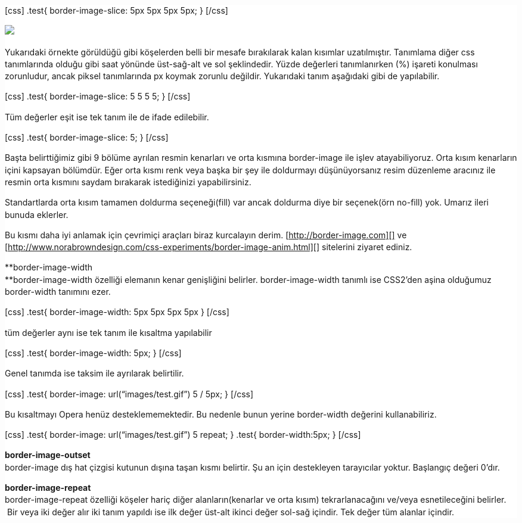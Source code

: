 [css] .test{ border-image-slice: 5px 5px 5px 5px; } [/css]

![][1]

Yukarıdaki örnekte görüldüğü gibi köşelerden belli bir mesafe
bırakılarak kalan kısımlar uzatılmıştır. Tanımlama diğer css
tanımlarında olduğu gibi saat yönünde üst-sağ-alt ve sol şeklindedir.
Yüzde değerleri tanımlanırken (%) işareti konulması zorunludur, ancak
piksel tanımlarında px koymak zorunlu değildir. Yukarıdaki tanım
aşağıdaki gibi de yapılabilir.

[css] .test{ border-image-slice: 5 5 5 5; } [/css]

Tüm değerler eşit ise tek tanım ile de ifade edilebilir.

[css] .test{ border-image-slice: 5; } [/css]

Başta belirttiğimiz gibi 9 bölüme ayrılan resmin kenarları ve orta
kısmına border-image ile işlev atayabiliyoruz. Orta kısım kenarların
içini kapsayan bölümdür. Eğer orta kısmı renk veya başka bir şey ile
doldurmayı düşünüyorsanız resim düzenleme aracınız ile resmin orta
kısmını saydam bırakarak istediğinizi yapabilirsiniz.

Standartlarda orta kısım tamamen doldurma seçeneği(fill) var ancak
doldurma diye bir seçenek(örn no-fill) yok. Umarız ileri bunuda
eklerler.

Bu kısmı daha iyi anlamak için çevrimiçi araçları biraz kurcalayın
derim. [http://border-image.com][] ve
[http://www.norabrowndesign.com/css-experiments/border-image-anim.html][]
sitelerini ziyaret ediniz.

**border-image-width  
**border-image-width özelliği elemanın kenar genişliğini belirler.
border-image-width tanımlı ise CSS2’den aşina olduğumuz border-width
tanımını ezer.

[css] .test{ border-image-width: 5px 5px 5px 5px } [/css]

tüm değerler aynı ise tek tanım ile kısaltma yapılabilir

[css] .test{ border-image-width: 5px; } [/css]

Genel tanımda ise taksim ile ayrılarak belirtilir.

[css] .test{ border-image: url(“images/test.gif”) 5 / 5px; } [/css]

Bu kısaltmayı Opera henüz desteklememektedir. Bu nedenle bunun yerine
border-width değerini kullanabiliriz.

[css] .test{ border-image: url(“images/test.gif”) 5 repeat; } .test{
border-width:5px; } [/css]

**border-image-outset**  
border-image dış hat çizgisi kutunun dışına taşan kısmı belirtir. Şu an
için destekleyen tarayıcılar yoktur. Başlangıç değeri 0’dır.

**border-image-repeat**  
border-image-repeat özelliği köşeler hariç diğer alanların(kenarlar ve
orta kısım) tekrarlanacağını ve/veya esnetileceğini belirler.  Bir veya
iki değer alır iki tanım yapıldı ise ilk değer üst-alt ikinci değer
sol-sağ içindir. Tek değer tüm alanlar içindir.


  [zurb.com]: http://zurb.com/
  [1]: https://lh4.googleusercontent.com/8QsLUbb5ZJMp8ADjUHjhB2WkWRoJUbpS_XhpVEvVnGOZSDWhl-y7GoBUmSr-elGj7jXxS6wZvBkMRRtiwmzEHLacray1AC-0mhI8K_2FdTspbpDQxFs
  [http://border-image.com]: http://border-image.com/
  [2]: https://lh6.googleusercontent.com/EGaD-qHZbUWYstl-bWzS4gXGZVIUOtjTzSC4Ts4RCV2Nlp5mwP5Frxw6E_T3Vnx368_00tmTvv0mQzolvTXvD8w4JZoMyna8Q2GfdP0xSCgyFg7zfNI
  [3]: https://lh6.googleusercontent.com/_f6rtZcfaMwrcVDUnEySHv5YRELXr-_IGpMxshGjOjbx2Uisj_kAPqenT7FpwiqPMQcRIM4-1Yua0CxixYh3JUPpe4xIZegphhG6X9skfbMF9JPsGU4
  [http://www.w3.org/TR/css3-background/\#border-images]: http://www.w3.org/TR/css3-background/#border-images
  [http://www.css3.info/preview/border-image/]: http://www.css3.info/preview/border-image/
  [http://www.sitepoint.com/css3-border-image/]: http://www.sitepoint.com/css3-border-image/
  [http://css-tricks.com/6883-understanding-border-image/]: http://css-tricks.com/6883-understanding-border-image/
  [http://www.zurb.com/playground/awesome-overlays]: http://www.zurb.com/playground/awesome-overlays
  [http://www.suburban-glory.com/blog?page=111]: http://www.suburban-glory.com/blog?page=111
  [http://ejohn.org/blog/border-image-in-firefox/]: http://ejohn.org/blog/border-image-in-firefox/
  [https://developer.mozilla.org/en/CSS/-moz-border-image]: https://developer.mozilla.org/en/CSS/-moz-border-image
  [http://caniuse.com/border-image]: http://caniuse.com/border-image
  [http://ensightful.com/walrus-ivory-tusk-with-animals]: http://ensightful.com/walrus-ivory-tusk-with-animals
  [http://people.opera.com/pepelsbey/experiments/bdi/]: http://people.opera.com/pepelsbey/experiments/bdi/
  [http://michaelhan.net/wordsets/20/]: http://michaelhan.net/wordsets/20/
  [http://www.impressivewebs.com/space-round-css3-background/]: http://www.impressivewebs.com/space-round-css3-background/
